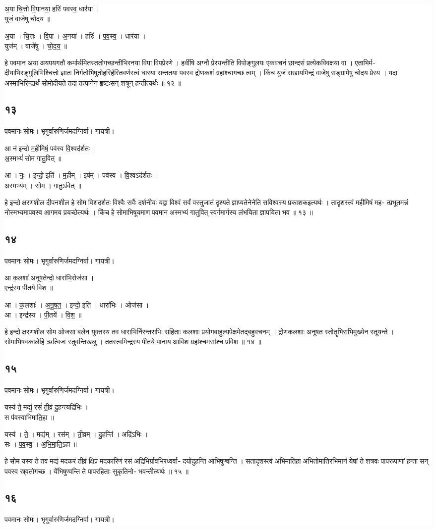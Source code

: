 अ॒या चि॒त्तो वि॒पानया॒ हरिः॑ पवस्व॒ धार॑या ।  
युजं॒ वाजे॑षु चोदय ॥

अ॒या । चि॒त्तः । वि॒पा । अ॒नया॑ । हरिः॑ । प॒व॒स्व॒ । धार॑या ।  
युज॑म् । वाजे॑षु । चो॒द॒य॒ ॥

हे पवमान अया अयपयगतौ कर्मार्थमितस्ततोगच्छन्तीभिरनया विपा विपप्रेरणे । हवींषि अग्नौ प्रेरयन्तीति विपोङ्गुलयः एकवचनं छान्दसं प्रत्येकविवक्षया वा । एताभिर्म- दीयाभिरङ्गुलिभिश्चित्तो ज्ञातः निर्गतोभिषुतोहरिर्हरितवर्णस्त्वं धारया सन्ततया पवस्व द्रोणकशं ग्रहांश्चागच्छ त्वम् । किंच युजं सखायमिन्द्रं वाजेषु सङ्ग्रामेषु चोदय प्रेरय । यदा अस्माभिरिन्द्रार्थं सोमोदीयते तदा तत्पानेन हृष्टःसन् शत्रून् हन्तीत्यर्थः ॥ १२ ॥

## १३
पवमानः सोमः। भृगुर्वारुणिर्जमदग्निर्वा। गायत्री।

आ न॑ इन्दो म॒हीमिषं॒ पव॑स्व वि॒श्वद॑र्शतः ।  
अ॒स्मभ्यं॑ सोम गातु॒वित् ॥

आ । नः॒ । इ॒न्दो॒ इति॑ । म॒हीम् । इष॑म् । पव॑स्व । वि॒श्वऽद॑र्शतः ।  
अ॒स्मभ्य॑म् । सो॒म॒ । गा॒तु॒ऽवित् ॥

हे इन्दो क्षरणशील दीपनशील हे सोम विशदर्शतः विश्वैः सर्वैः दर्शनीयः यद्वा विश्वं सर्वं वस्तुजातं दृश्यते ज्ञाप्यतेनेनेति सविश्वस्य प्रकाशकइत्यर्थः । तादृशस्त्वं महीमिषं मह- त्प्रभूतमन्नं नोस्मभ्यमापवस्व आगमय प्रयच्छेत्यर्थः । किंच हे सोमाभिषूयमाण पवमान अस्मभ्यं गातुवित् स्वर्गमार्गस्य लंभयिता ज्ञापयिता भव ॥ १३ ॥

## १४
पवमानः सोमः। भृगुर्वारुणिर्जमदग्निर्वा। गायत्री।

आ क॒लशा॑ अनूष॒तेन्दो॒ धारा॑भि॒रोज॑सा ।  
एन्द्र॑स्य पी॒तये॑ विश ॥

आ । क॒लशाः॑ । अ॒नू॒ष॒त॒ । इन्दो॒ इति॑ । धारा॑भिः । ओज॑सा ।  
आ । इन्द्र॑स्य । पी॒तये॑ । वि॒श॒ ॥

हे इन्दो क्षरणशील सोम ओजसा बलेन युक्तस्य तव धाराभिर्निरन्तराभिः सहिताः कलशाः प्रयोगबाहुल्यपेक्षमेतद्बहुवचनम् । द्रोणकलशाः अनूषत स्तोतॄभिराभिमुख्येन स्तूयन्ते । सोमाभिषवकालेहि ऋत्विजः स्तुवन्तिखलु । ततस्त्वमिन्द्रस्य पीतये पानाय आविश ग्रहांश्चमसांश्च प्रविश ॥ १४ ॥

## १५
पवमानः सोमः। भृगुर्वारुणिर्जमदग्निर्वा। गायत्री।

यस्य॑ ते॒ मद्यं॒ रसं॑ ती॒व्रं दु॒हन्त्यद्रि॑भिः ।  
स प॑वस्वाभिमाति॒हा ॥

यस्य॑ । ते॒ । मद्य॑म् । रस॑म् । ती॒व्रम् । दु॒हन्ति॑ । अद्रि॑ऽभिः ।  
सः । प॒व॒स्व॒ । अ॒भि॒मा॒ति॒ऽहा ॥

हे सोम यस्य ते तव मद्यं मदकरं तीव्रं क्षिप्रं मदकारिणं रसं अद्रिभिर्ग्रावभिरध्वर्वा- दयोदुहन्ति आभिषुण्वन्ति । सतादृशस्त्वं अभिमातिहा अभितोमातिरभिमानं येषां ते शत्रवः पापरूपाणां हन्ता सन् पवस्व स्र्वतोगच्छ । येंभिषुण्वन्ति ते पापरहिताः सुकृतिनो- भवन्तीत्यर्थः ॥ १५ ॥

## १६
पवमानः सोमः। भृगुर्वारुणिर्जमदग्निर्वा। गायत्री।
